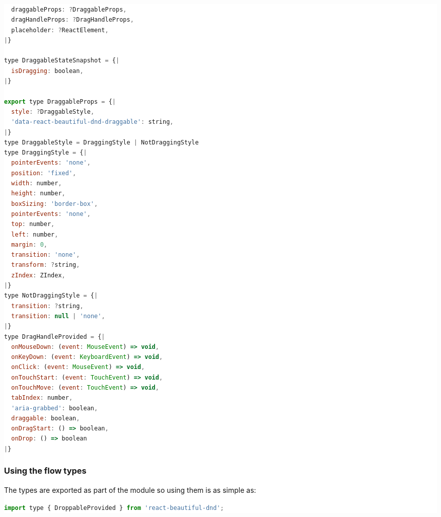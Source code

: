 ```js
  draggableProps: ?DraggableProps,
  dragHandleProps: ?DragHandleProps,
  placeholder: ?ReactElement,
|}

type DraggableStateSnapshot = {|
  isDragging: boolean,
|}

export type DraggableProps = {|
  style: ?DraggableStyle,
  'data-react-beautiful-dnd-draggable': string,
|}
type DraggableStyle = DraggingStyle | NotDraggingStyle
type DraggingStyle = {|
  pointerEvents: 'none',
  position: 'fixed',
  width: number,
  height: number,
  boxSizing: 'border-box',
  pointerEvents: 'none',
  top: number,
  left: number,
  margin: 0,
  transition: 'none',
  transform: ?string,
  zIndex: ZIndex,
|}
type NotDraggingStyle = {|
  transition: ?string,
  transition: null | 'none',
|}
type DragHandleProvided = {|
  onMouseDown: (event: MouseEvent) => void,
  onKeyDown: (event: KeyboardEvent) => void,
  onClick: (event: MouseEvent) => void,
  onTouchStart: (event: TouchEvent) => void,
  onTouchMove: (event: TouchEvent) => void,
  tabIndex: number,
  'aria-grabbed': boolean,
  draggable: boolean,
  onDragStart: () => boolean,
  onDrop: () => boolean
|}
```

### Using the flow types

The types are exported as part of the module so using them is as simple as:

```js
import type { DroppableProvided } from 'react-beautiful-dnd';
```
